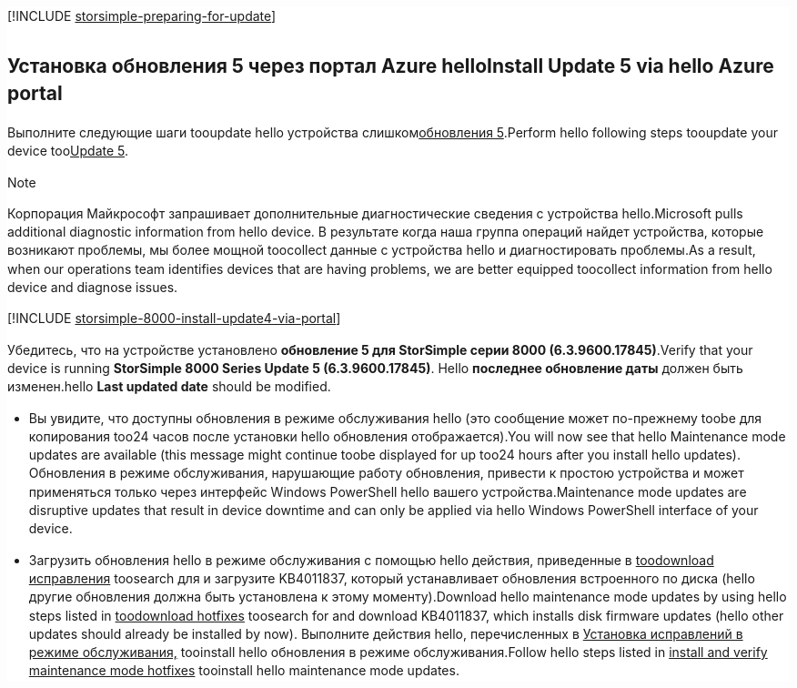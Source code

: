 [!INCLUDE [storsimple-preparing-for-update](../../includes/storsimple-preparing-for-updates.md)]

## <a name="install-update-5-via-hello-azure-portal"></a><span data-ttu-id="39f6f-119">Установка обновления 5 через портал Azure hello</span><span class="sxs-lookup"><span data-stu-id="39f6f-119">Install Update 5 via hello Azure portal</span></span>
<span data-ttu-id="39f6f-120">Выполните следующие шаги tooupdate hello устройства слишком[обновления 5](storsimple-update5-release-notes.md).</span><span class="sxs-lookup"><span data-stu-id="39f6f-120">Perform hello following steps tooupdate your device too[Update 5](storsimple-update5-release-notes.md).</span></span>

> [!NOTE]
> <span data-ttu-id="39f6f-121">Корпорация Майкрософт запрашивает дополнительные диагностические сведения с устройства hello.</span><span class="sxs-lookup"><span data-stu-id="39f6f-121">Microsoft pulls additional diagnostic information from hello device.</span></span> <span data-ttu-id="39f6f-122">В результате когда наша группа операций найдет устройства, которые возникают проблемы, мы более мощной toocollect данные с устройства hello и диагностировать проблемы.</span><span class="sxs-lookup"><span data-stu-id="39f6f-122">As a result, when our operations team identifies devices that are having problems, we are better equipped toocollect information from hello device and diagnose issues.</span></span>

[!INCLUDE [storsimple-8000-install-update4-via-portal](../../includes/storsimple-8000-install-update5-via-portal.md)]

<span data-ttu-id="39f6f-123">Убедитесь, что на устройстве установлено **обновление 5 для StorSimple серии 8000 (6.3.9600.17845)**.</span><span class="sxs-lookup"><span data-stu-id="39f6f-123">Verify that your device is running **StorSimple 8000 Series Update 5 (6.3.9600.17845)**.</span></span> <span data-ttu-id="39f6f-124">Hello **последнее обновление даты** должен быть изменен.</span><span class="sxs-lookup"><span data-stu-id="39f6f-124">hello **Last updated date** should be modified.</span></span>

* <span data-ttu-id="39f6f-125">Вы увидите, что доступны обновления в режиме обслуживания hello (это сообщение может по-прежнему toobe для копирования too24 часов после установки hello обновления отображается).</span><span class="sxs-lookup"><span data-stu-id="39f6f-125">You will now see that hello Maintenance mode updates are available (this message might continue toobe displayed for up too24 hours after you install hello updates).</span></span> <span data-ttu-id="39f6f-126">Обновления в режиме обслуживания, нарушающие работу обновления, привести к простою устройства и может применяться только через интерфейс Windows PowerShell hello вашего устройства.</span><span class="sxs-lookup"><span data-stu-id="39f6f-126">Maintenance mode updates are disruptive updates that result in device downtime and can only be applied via hello Windows PowerShell interface of your device.</span></span>

* <span data-ttu-id="39f6f-127">Загрузить обновления hello в режиме обслуживания с помощью hello действия, приведенные в [toodownload исправления](#to-download-hotfixes) toosearch для и загрузите KB4011837, который устанавливает обновления встроенного по диска (hello другие обновления должна быть установлена к этому моменту).</span><span class="sxs-lookup"><span data-stu-id="39f6f-127">Download hello maintenance mode updates by using hello steps listed in [toodownload hotfixes](#to-download-hotfixes) toosearch for and download KB4011837, which installs disk firmware updates (hello other updates should already be installed by now).</span></span> <span data-ttu-id="39f6f-128">Выполните действия hello, перечисленных в [Установка исправлений в режиме обслуживания,](#to-install-and-verify-maintenance-mode-hotfixes) tooinstall hello обновления в режиме обслуживания.</span><span class="sxs-lookup"><span data-stu-id="39f6f-128">Follow hello steps listed in [install and verify maintenance mode hotfixes](#to-install-and-verify-maintenance-mode-hotfixes) tooinstall hello maintenance mode updates.</span></span>
